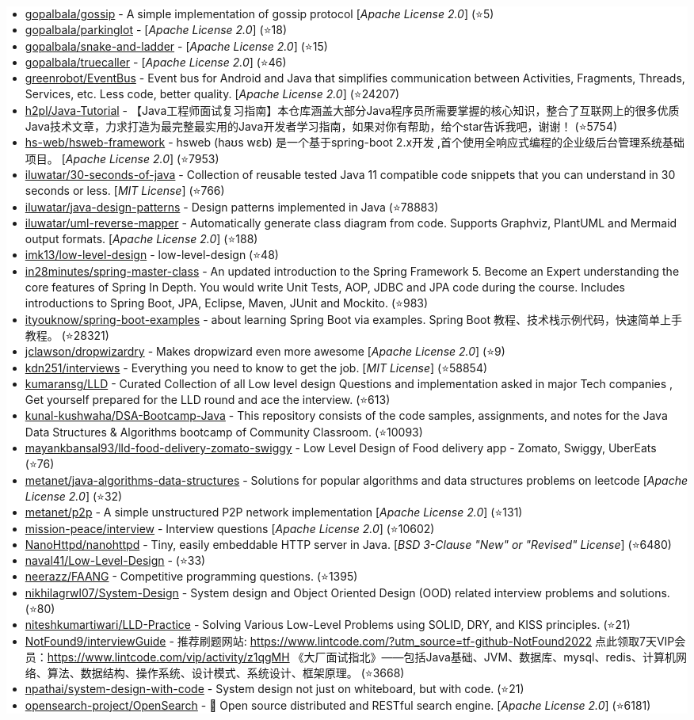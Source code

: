   - [gopalbala/gossip](https://github.com/gopalbala/gossip) - A simple implementation of gossip protocol \[*Apache License 2.0*\] (⭐️5)
  - [gopalbala/parkinglot](https://github.com/gopalbala/parkinglot) -  \[*Apache License 2.0*\] (⭐️18)
  - [gopalbala/snake-and-ladder](https://github.com/gopalbala/snake-and-ladder) -  \[*Apache License 2.0*\] (⭐️15)
  - [gopalbala/truecaller](https://github.com/gopalbala/truecaller) -  \[*Apache License 2.0*\] (⭐️46)
  - [greenrobot/EventBus](https://github.com/greenrobot/EventBus) - Event bus for Android and Java that simplifies communication between Activities, Fragments, Threads, Services, etc. Less code, better quality. \[*Apache License 2.0*\] (⭐️24207)
  - [h2pl/Java-Tutorial](https://github.com/h2pl/Java-Tutorial) - 【Java工程师面试复习指南】本仓库涵盖大部分Java程序员所需要掌握的核心知识，整合了互联网上的很多优质Java技术文章，力求打造为最完整最实用的Java开发者学习指南，如果对你有帮助，给个star告诉我吧，谢谢！ (⭐️5754)
  - [hs-web/hsweb-framework](https://github.com/hs-web/hsweb-framework) - hsweb (haʊs wɛb) 是一个基于spring-boot 2.x开发 ,首个使用全响应式编程的企业级后台管理系统基础项目。 \[*Apache License 2.0*\] (⭐️7953)
  - [iluwatar/30-seconds-of-java](https://github.com/iluwatar/30-seconds-of-java) - Collection of reusable tested Java 11 compatible code snippets that you can understand in 30 seconds or less. \[*MIT License*\] (⭐️766)
  - [iluwatar/java-design-patterns](https://github.com/iluwatar/java-design-patterns) - Design patterns implemented in Java (⭐️78883)
  - [iluwatar/uml-reverse-mapper](https://github.com/iluwatar/uml-reverse-mapper) - Automatically generate class diagram from code. Supports Graphviz, PlantUML and Mermaid output formats. \[*Apache License 2.0*\] (⭐️188)
  - [imk13/low-level-design](https://github.com/imk13/low-level-design) - low-level-design (⭐️48)
  - [in28minutes/spring-master-class](https://github.com/in28minutes/spring-master-class) - An updated introduction to the Spring Framework 5. Become an Expert understanding the core features of Spring In Depth. You would write Unit Tests, AOP, JDBC and JPA code during the course.  Includes introductions to Spring Boot, JPA, Eclipse, Maven, JUnit and Mockito. (⭐️983)
  - [ityouknow/spring-boot-examples](https://github.com/ityouknow/spring-boot-examples) - about learning Spring Boot via examples. Spring Boot 教程、技术栈示例代码，快速简单上手教程。  (⭐️28321)
  - [jclawson/dropwizardry](https://github.com/jclawson/dropwizardry) - Makes dropwizard even more awesome \[*Apache License 2.0*\] (⭐️9)
  - [kdn251/interviews](https://github.com/kdn251/interviews) - Everything you need to know to get the job. \[*MIT License*\] (⭐️58854)
  - [kumaransg/LLD](https://github.com/kumaransg/LLD) - Curated Collection of all Low level design Questions and implementation asked in major Tech companies , Get yourself prepared for the LLD round and ace the interview. (⭐️613)
  - [kunal-kushwaha/DSA-Bootcamp-Java](https://github.com/kunal-kushwaha/DSA-Bootcamp-Java) - This repository consists of the code samples, assignments, and notes for the Java Data Structures & Algorithms bootcamp of Community Classroom. (⭐️10093)
  - [mayankbansal93/lld-food-delivery-zomato-swiggy](https://github.com/mayankbansal93/lld-food-delivery-zomato-swiggy) - Low Level Design of Food delivery app - Zomato, Swiggy, UberEats (⭐️76)
  - [metanet/java-algorithms-data-structures](https://github.com/metanet/java-algorithms-data-structures) - Solutions for popular algorithms and data structures problems on leetcode \[*Apache License 2.0*\] (⭐️32)
  - [metanet/p2p](https://github.com/metanet/p2p) - A simple unstructured P2P network implementation \[*Apache License 2.0*\] (⭐️131)
  - [mission-peace/interview](https://github.com/mission-peace/interview) - Interview questions \[*Apache License 2.0*\] (⭐️10602)
  - [NanoHttpd/nanohttpd](https://github.com/NanoHttpd/nanohttpd) - Tiny, easily embeddable HTTP server in Java. \[*BSD 3-Clause "New" or "Revised" License*\] (⭐️6480)
  - [naval41/Low-Level-Design](https://github.com/naval41/Low-Level-Design) -  (⭐️33)
  - [neerazz/FAANG](https://github.com/neerazz/FAANG) - Competitive programming questions. (⭐️1395)
  - [nikhilagrwl07/System-Design](https://github.com/nikhilagrwl07/System-Design) -  System design and Object Oriented Design (OOD) related interview problems and solutions. (⭐️80)
  - [niteshkumartiwari/LLD-Practice](https://github.com/niteshkumartiwari/LLD-Practice) - Solving Various Low-Level Problems using SOLID, DRY, and KISS principles.  (⭐️21)
  - [NotFound9/interviewGuide](https://github.com/NotFound9/interviewGuide) - 推荐刷题网站: https://www.lintcode.com/?utm_source=tf-github-NotFound2022  点此领取7天VIP会员：https://www.lintcode.com/vip/activity/z1qgMH           《大厂面试指北》——包括Java基础、JVM、数据库、mysql、redis、计算机网络、算法、数据结构、操作系统、设计模式、系统设计、框架原理。 (⭐️3668)
  - [npathai/system-design-with-code](https://github.com/npathai/system-design-with-code) - System design not just on whiteboard, but with code. (⭐️21)
  - [opensearch-project/OpenSearch](https://github.com/opensearch-project/OpenSearch) - 🔎 Open source distributed and RESTful search engine. \[*Apache License 2.0*\] (⭐️6181)